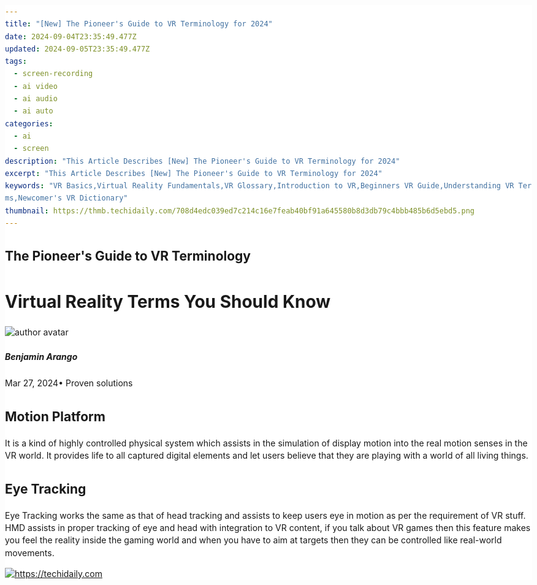 ```yaml
---
title: "[New] The Pioneer's Guide to VR Terminology for 2024"
date: 2024-09-04T23:35:49.477Z
updated: 2024-09-05T23:35:49.477Z
tags: 
  - screen-recording
  - ai video
  - ai audio
  - ai auto
categories: 
  - ai
  - screen
description: "This Article Describes [New] The Pioneer's Guide to VR Terminology for 2024"
excerpt: "This Article Describes [New] The Pioneer's Guide to VR Terminology for 2024"
keywords: "VR Basics,Virtual Reality Fundamentals,VR Glossary,Introduction to VR,Beginners VR Guide,Understanding VR Terms,Newcomer's VR Dictionary"
thumbnail: https://thmb.techidaily.com/708d4edc039ed7c214c16e7feab40bf91a645580b8d3db79c4bbb485b6d5ebd5.png
---
```


## The Pioneer's Guide to VR Terminology

# Virtual Reality Terms You Should Know

![author avatar](https://images.wondershare.com/filmora/article-images/benjamin-arango-author.jpg)

##### Benjamin Arango

 Mar 27, 2024• Proven solutions

## Motion Platform

It is a kind of highly controlled physical system which assists in the simulation of display motion into the real motion senses in the VR world. It provides life to all captured digital elements and let users believe that they are playing with a world of all living things.

## Eye Tracking

Eye Tracking works the same as that of head tracking and assists to keep users eye in motion as per the requirement of VR stuff. HMD assists in proper tracking of eye and head with integration to VR content, if you talk about VR games then this feature makes you feel the reality inside the gaming world and when you have to aim at targets then they can be controlled like real-world movements.


<a href="https://aligracehair.sjv.io/c/5597632/2027181/19272" target="_top" id="2027181">
  <img src="//a.impactradius-go.com/display-ad/19272-2027181" border="0" alt="https://techidaily.com" width="728" height="90"/>
</a>
<img height="0" width="0" src="https://aligracehair.sjv.io/i/5597632/2027181/19272" style="position:absolute;visibility:hidden;" border="0" />
